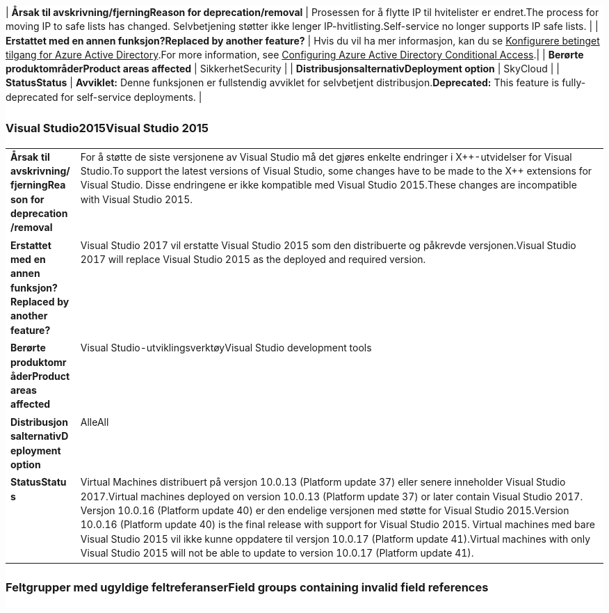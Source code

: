 | <span data-ttu-id="6ed5e-279">**Årsak til avskrivning/fjerning**</span><span class="sxs-lookup"><span data-stu-id="6ed5e-279">**Reason for deprecation/removal**</span></span> | <span data-ttu-id="6ed5e-280">Prosessen for å flytte IP til hvitelister er endret.</span><span class="sxs-lookup"><span data-stu-id="6ed5e-280">The process for moving IP to safe lists has changed.</span></span> <span data-ttu-id="6ed5e-281">Selvbetjening støtter ikke lenger IP-hvitlisting.</span><span class="sxs-lookup"><span data-stu-id="6ed5e-281">Self-service no longer supports IP safe lists.</span></span> |
| <span data-ttu-id="6ed5e-282">**Erstattet med en annen funksjon?**</span><span class="sxs-lookup"><span data-stu-id="6ed5e-282">**Replaced by another feature?**</span></span>   | <span data-ttu-id="6ed5e-283">Hvis du vil ha mer informasjon, kan du se [Konfigurere betinget tilgang for Azure Active Directory](https://docs.microsoft.com/appcenter/general/configuring-aad-conditional-access).</span><span class="sxs-lookup"><span data-stu-id="6ed5e-283">For more information, see [Configuring Azure Active Directory Conditional Access](https://docs.microsoft.com/appcenter/general/configuring-aad-conditional-access).</span></span>|
| <span data-ttu-id="6ed5e-284">**Berørte produktområder**</span><span class="sxs-lookup"><span data-stu-id="6ed5e-284">**Product areas affected**</span></span>         | <span data-ttu-id="6ed5e-285">Sikkerhet</span><span class="sxs-lookup"><span data-stu-id="6ed5e-285">Security</span></span> |
| <span data-ttu-id="6ed5e-286">**Distribusjonsalternativ**</span><span class="sxs-lookup"><span data-stu-id="6ed5e-286">**Deployment option**</span></span>              | <span data-ttu-id="6ed5e-287">Sky</span><span class="sxs-lookup"><span data-stu-id="6ed5e-287">Cloud</span></span> |
| <span data-ttu-id="6ed5e-288">**Status**</span><span class="sxs-lookup"><span data-stu-id="6ed5e-288">**Status**</span></span>                         | <span data-ttu-id="6ed5e-289">**Avviklet:** Denne funksjonen er fullstendig avviklet for selvbetjent distribusjon.</span><span class="sxs-lookup"><span data-stu-id="6ed5e-289">**Deprecated:** This feature is fully-deprecated for self-service deployments.</span></span> |

### <a name="visual-studio-2015"></a><span data-ttu-id="6ed5e-290">Visual Studio2015</span><span class="sxs-lookup"><span data-stu-id="6ed5e-290">Visual Studio 2015</span></span>

|   |  |
|------------|--------------------|
| <span data-ttu-id="6ed5e-291">**Årsak til avskrivning/fjerning**</span><span class="sxs-lookup"><span data-stu-id="6ed5e-291">**Reason for deprecation/removal**</span></span> | <span data-ttu-id="6ed5e-292">For å støtte de siste versjonene av Visual Studio må det gjøres enkelte endringer i X++-utvidelser for Visual Studio.</span><span class="sxs-lookup"><span data-stu-id="6ed5e-292">To support the latest versions of Visual Studio, some changes have to be made to the X++ extensions for Visual Studio.</span></span> <span data-ttu-id="6ed5e-293">Disse endringene er ikke kompatible med Visual Studio 2015.</span><span class="sxs-lookup"><span data-stu-id="6ed5e-293">These changes are incompatible with Visual Studio 2015.</span></span> |
| <span data-ttu-id="6ed5e-294">**Erstattet med en annen funksjon?**</span><span class="sxs-lookup"><span data-stu-id="6ed5e-294">**Replaced by another feature?**</span></span>   | <span data-ttu-id="6ed5e-295">Visual Studio 2017 vil erstatte Visual Studio 2015 som den distribuerte og påkrevde versjonen.</span><span class="sxs-lookup"><span data-stu-id="6ed5e-295">Visual Studio 2017 will replace Visual Studio 2015 as the deployed and required version.</span></span> |
| <span data-ttu-id="6ed5e-296">**Berørte produktområder**</span><span class="sxs-lookup"><span data-stu-id="6ed5e-296">**Product areas affected**</span></span>         | <span data-ttu-id="6ed5e-297">Visual Studio-utviklingsverktøy</span><span class="sxs-lookup"><span data-stu-id="6ed5e-297">Visual Studio development tools</span></span> |
| <span data-ttu-id="6ed5e-298">**Distribusjonsalternativ**</span><span class="sxs-lookup"><span data-stu-id="6ed5e-298">**Deployment option**</span></span>              | <span data-ttu-id="6ed5e-299">Alle</span><span class="sxs-lookup"><span data-stu-id="6ed5e-299">All</span></span> |
| <span data-ttu-id="6ed5e-300">**Status**</span><span class="sxs-lookup"><span data-stu-id="6ed5e-300">**Status**</span></span>                         | <span data-ttu-id="6ed5e-301">Virtual Machines distribuert på versjon 10.0.13 (Platform update 37) eller senere inneholder Visual Studio 2017.</span><span class="sxs-lookup"><span data-stu-id="6ed5e-301">Virtual machines deployed on version 10.0.13 (Platform update 37) or later contain Visual Studio 2017.</span></span> <span data-ttu-id="6ed5e-302">Versjon 10.0.16 (Platform update 40) er den endelige versjonen med støtte for Visual Studio 2015.</span><span class="sxs-lookup"><span data-stu-id="6ed5e-302">Version 10.0.16 (Platform update 40) is the final release with support for Visual Studio 2015.</span></span> <span data-ttu-id="6ed5e-303">Virtual machines med bare Visual Studio 2015 vil ikke kunne oppdatere til versjon 10.0.17 (Platform update 41).</span><span class="sxs-lookup"><span data-stu-id="6ed5e-303">Virtual machines with only Visual Studio 2015 will not be able to update to version 10.0.17 (Platform update 41).</span></span> |

### <a name="field-groups-containing-invalid-field-references"></a><span data-ttu-id="6ed5e-304">Feltgrupper med ugyldige feltreferanser</span><span class="sxs-lookup"><span data-stu-id="6ed5e-304">Field groups containing invalid field references</span></span>

|   |  |
|------------|--------------------|